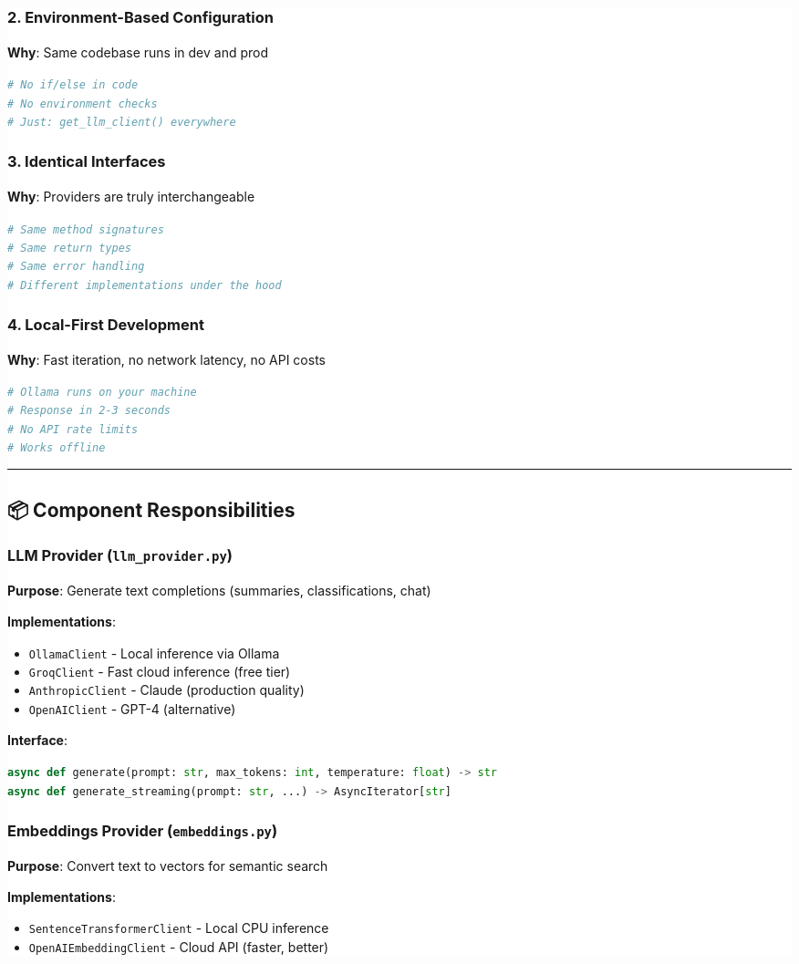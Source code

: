 ### 2. Environment-Based Configuration

**Why**: Same codebase runs in dev and prod

```python
# No if/else in code
# No environment checks
# Just: get_llm_client() everywhere
```

### 3. Identical Interfaces

**Why**: Providers are truly interchangeable

```python
# Same method signatures
# Same return types
# Same error handling
# Different implementations under the hood
```

### 4. Local-First Development

**Why**: Fast iteration, no network latency, no API costs

```python
# Ollama runs on your machine
# Response in 2-3 seconds
# No API rate limits
# Works offline
```

---

## 📦 Component Responsibilities

### LLM Provider (`llm_provider.py`)
**Purpose**: Generate text completions (summaries, classifications, chat)

**Implementations**:
- `OllamaClient` - Local inference via Ollama
- `GroqClient` - Fast cloud inference (free tier)
- `AnthropicClient` - Claude (production quality)
- `OpenAIClient` - GPT-4 (alternative)

**Interface**:
```python
async def generate(prompt: str, max_tokens: int, temperature: float) -> str
async def generate_streaming(prompt: str, ...) -> AsyncIterator[str]
```

### Embeddings Provider (`embeddings.py`)
**Purpose**: Convert text to vectors for semantic search

**Implementations**:
- `SentenceTransformerClient` - Local CPU inference
- `OpenAIEmbeddingClient` - Cloud API (faster, better)
